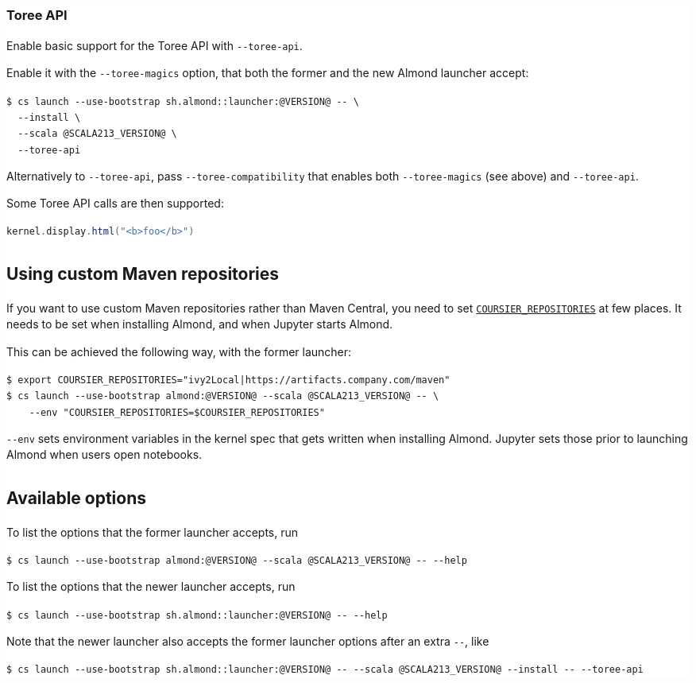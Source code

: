 ### Toree API

Enable basic support for the Toree API with `--toree-api`.

Enable it with the `--toree-magics` option, that both the former and the new Almond launcher accept:
```text
$ cs launch --use-bootstrap sh.almond::launcher:@VERSION@ -- \
  --install \
  --scala @SCALA213_VERSION@ \
  --toree-api
```

Alternatively to `--toree-api`, pass `--toree-compatibility` that enables both `--toree-magics` (see above)
and `--toree-api`.

Some Toree API calls are then supported:
```scala
kernel.display.html("<b>foo</b>")
```

## Using custom Maven repositories

If you want to use custom Maven repositories rather than Maven Central, you need to set
[`COURSIER_REPOSITORIES`](https://github.com/coursier/coursier/blob/3e212b42d3bda5d80453b4e7804670ccf75d4197/doc/docs/other-repositories.md)
at few places. It needs to be set when installing Almond, and when Jupyter starts Almond.

This can be achieved the following way, with the former launcher:
```text
$ export COURSIER_REPOSITORIES="ivy2Local|https://artifacts.company.com/maven"
$ cs launch --use-bootstrap almond:@VERSION@ --scala @SCALA213_VERSION@ -- \
    --env "COURSIER_REPOSITORIES=$COURSIER_REPOSITORIES"
```

`--env` sets environment variables in the kernel spec that gets written when installing Almond. Jupyter
sets those prior to launching Almond when users open notebooks.

## Available options

To list the options that the former launcher accepts, run
```text
$ cs launch --use-bootstrap almond:@VERSION@ --scala @SCALA213_VERSION@ -- --help
```

To list the options that the newer launcher accepts, run
```text
$ cs launch --use-bootstrap sh.almond::launcher:@VERSION@ -- --help
```

Note that the newer launcher also accepts the former launcher options after an extra `--`, like
```text
$ cs launch --use-bootstrap sh.almond::launcher:@VERSION@ -- --scala @SCALA213_VERSION@ --install -- --toree-api
```
